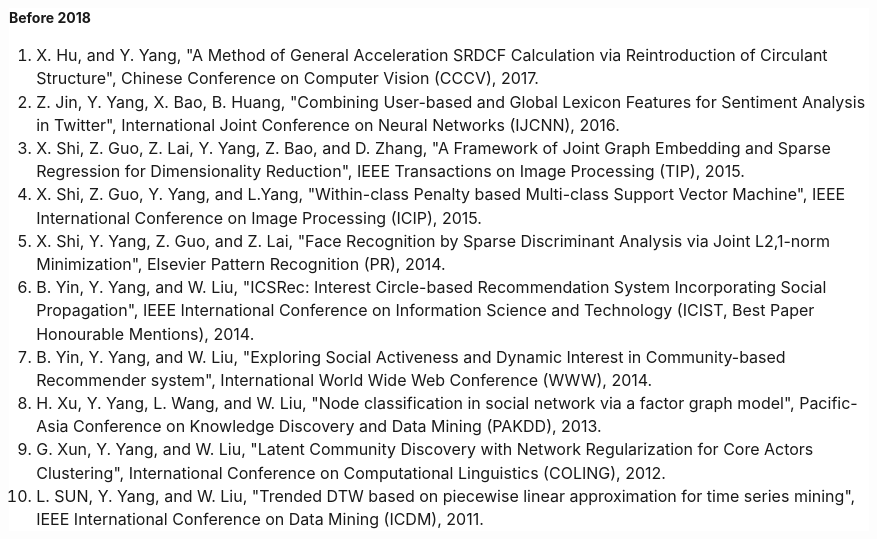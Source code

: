 **Before 2018**
<div style="font-size:16px;">
  <ol>
    <li>X. Hu, and Y. Yang, "A Method of General Acceleration SRDCF Calculation via Reintroduction of Circulant Structure", Chinese Conference on Computer Vision (CCCV), 2017.</li>
    <li>Z. Jin, Y. Yang, X. Bao, B. Huang, "Combining User-based and Global Lexicon Features for Sentiment Analysis in Twitter", International Joint Conference on Neural Networks (IJCNN), 2016.</li>
    <li>X. Shi, Z. Guo, Z. Lai, Y. Yang, Z. Bao, and D.  Zhang, "A Framework of Joint Graph Embedding and Sparse Regression for Dimensionality Reduction", IEEE Transactions on Image Processing (TIP), 2015.</li>
    <li>X. Shi, Z. Guo, Y. Yang, and L.Yang, "Within-class Penalty based Multi-class Support Vector Machine", IEEE International Conference on Image Processing (ICIP), 2015.</li>
    <li>X. Shi, Y. Yang, Z. Guo, and Z. Lai, "Face Recognition by Sparse Discriminant Analysis via Joint L2,1-norm Minimization", Elsevier Pattern Recognition (PR), 2014.</li>
    <li>B. Yin, Y. Yang, and W. Liu, "ICSRec: Interest Circle-based Recommendation System Incorporating Social Propagation", IEEE International Conference on Information Science and Technology (ICIST, Best Paper Honourable Mentions), 2014.</li>
    <li>B. Yin, Y. Yang, and W. Liu, "Exploring Social Activeness and Dynamic Interest in Community-based Recommender system", International World Wide Web Conference (WWW), 2014.</li>
    <li>H. Xu, Y. Yang, L. Wang, and W. Liu, "Node classification in social network via a factor graph model", Pacific-Asia Conference on Knowledge Discovery and Data Mining (PAKDD), 2013.</li>
    <li>G. Xun, Y. Yang, and W. Liu, "Latent Community Discovery with Network Regularization for Core Actors Clustering", International Conference on Computational Linguistics (COLING), 2012.</li>
    <li>L. SUN, Y. Yang, and W. Liu, "Trended DTW based on piecewise linear approximation for time series mining", IEEE International Conference on Data Mining (ICDM), 2011.</li>
  </ol>
</div>


